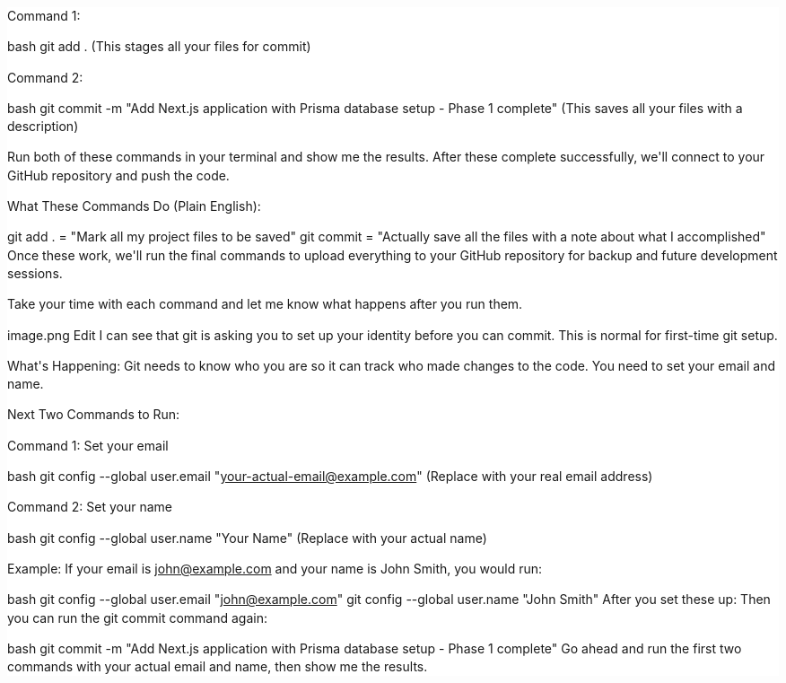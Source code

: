 Command 1:

bash
git add .
(This stages all your files for commit)

Command 2:

bash
git commit -m "Add Next.js application with Prisma database setup - Phase 1 complete"
(This saves all your files with a description)

Run both of these commands in your terminal and show me the results. After these complete successfully, we'll connect to your GitHub repository and push the code.

What These Commands Do (Plain English):

git add . = "Mark all my project files to be saved"
git commit = "Actually save all the files with a note about what I accomplished"
Once these work, we'll run the final commands to upload everything to your GitHub repository for backup and future development sessions.

Take your time with each command and let me know what happens after you run them.




image.png
Edit
I can see that git is asking you to set up your identity before you can commit. This is normal for first-time git setup.

What's Happening: Git needs to know who you are so it can track who made changes to the code. You need to set your email and name.

Next Two Commands to Run:

Command 1: Set your email

bash
git config --global user.email "your-actual-email@example.com"
(Replace with your real email address)

Command 2: Set your name

bash
git config --global user.name "Your Name"
(Replace with your actual name)

Example: If your email is john@example.com and your name is John Smith, you would run:

bash
git config --global user.email "john@example.com"
git config --global user.name "John Smith"
After you set these up: Then you can run the git commit command again:

bash
git commit -m "Add Next.js application with Prisma database setup - Phase 1 complete"
Go ahead and run the first two commands with your actual email and name, then show me the results.

